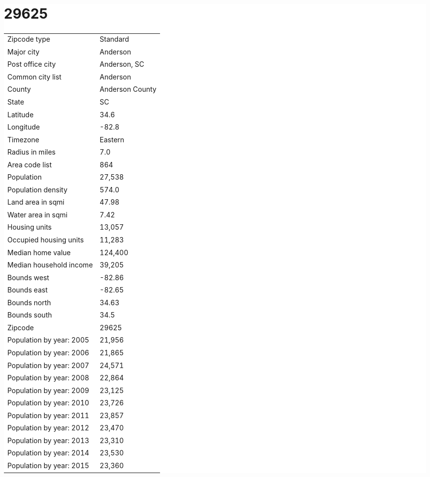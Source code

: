 29625
=====
|||
|--|--|
|Zipcode type|Standard|
|Major city|Anderson|
|Post office city|Anderson, SC|
|Common city list|Anderson|
|County|Anderson County|
|State|SC|
|Latitude|34.6|
|Longitude|-82.8|
|Timezone|Eastern|
|Radius in miles|7.0|
|Area code list|864|
|Population|27,538|
|Population density|574.0|
|Land area in sqmi|47.98|
|Water area in sqmi|7.42|
|Housing units|13,057|
|Occupied housing units|11,283|
|Median home value|124,400|
|Median household income|39,205|
|Bounds west|-82.86|
|Bounds east|-82.65|
|Bounds north|34.63|
|Bounds south|34.5|
|Zipcode|29625|
|Population by year: 2005|21,956|
|Population by year: 2006|21,865|
|Population by year: 2007|24,571|
|Population by year: 2008|22,864|
|Population by year: 2009|23,125|
|Population by year: 2010|23,726|
|Population by year: 2011|23,857|
|Population by year: 2012|23,470|
|Population by year: 2013|23,310|
|Population by year: 2014|23,530|
|Population by year: 2015|23,360|